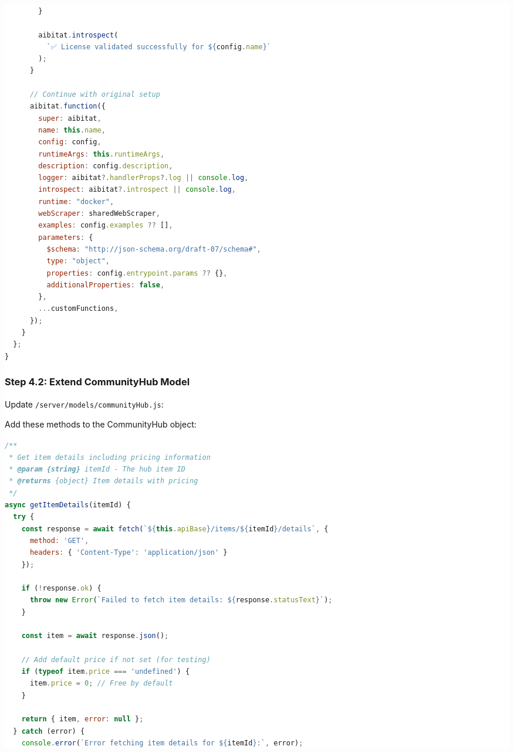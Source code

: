 ```javascript
        }
        
        aibitat.introspect(
          `✅ License validated successfully for ${config.name}`
        );
      }
      
      // Continue with original setup
      aibitat.function({
        super: aibitat,
        name: this.name,
        config: config,
        runtimeArgs: this.runtimeArgs,
        description: config.description,
        logger: aibitat?.handlerProps?.log || console.log,
        introspect: aibitat?.introspect || console.log,
        runtime: "docker",
        webScraper: sharedWebScraper,
        examples: config.examples ?? [],
        parameters: {
          $schema: "http://json-schema.org/draft-07/schema#",
          type: "object",
          properties: config.entrypoint.params ?? {},
          additionalProperties: false,
        },
        ...customFunctions,
      });
    }
  };
}
```

### Step 4.2: Extend CommunityHub Model

Update `/server/models/communityHub.js`:

Add these methods to the CommunityHub object:
```javascript
/**
 * Get item details including pricing information
 * @param {string} itemId - The hub item ID
 * @returns {object} Item details with pricing
 */
async getItemDetails(itemId) {
  try {
    const response = await fetch(`${this.apiBase}/items/${itemId}/details`, {
      method: 'GET',
      headers: { 'Content-Type': 'application/json' }
    });
    
    if (!response.ok) {
      throw new Error(`Failed to fetch item details: ${response.statusText}`);
    }
    
    const item = await response.json();
    
    // Add default price if not set (for testing)
    if (typeof item.price === 'undefined') {
      item.price = 0; // Free by default
    }
    
    return { item, error: null };
  } catch (error) {
    console.error(`Error fetching item details for ${itemId}:`, error);
```